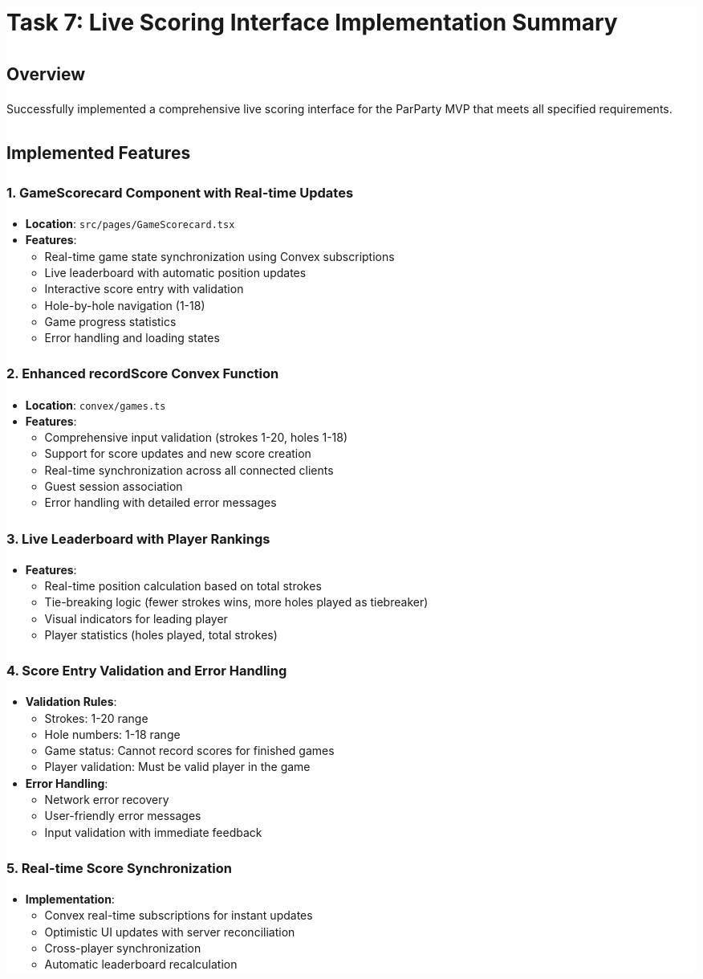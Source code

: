 # Task 7: Live Scoring Interface Implementation Summary

## Overview
Successfully implemented a comprehensive live scoring interface for the ParParty MVP that meets all specified requirements.

## Implemented Features

### 1. GameScorecard Component with Real-time Updates
- **Location**: `src/pages/GameScorecard.tsx`
- **Features**:
  - Real-time game state synchronization using Convex subscriptions
  - Live leaderboard with automatic position updates
  - Interactive score entry with validation
  - Hole-by-hole navigation (1-18)
  - Game progress statistics
  - Error handling and loading states

### 2. Enhanced recordScore Convex Function
- **Location**: `convex/games.ts`
- **Features**:
  - Comprehensive input validation (strokes 1-20, holes 1-18)
  - Support for score updates and new score creation
  - Real-time synchronization across all connected clients
  - Guest session association
  - Error handling with detailed error messages

### 3. Live Leaderboard with Player Rankings
- **Features**:
  - Real-time position calculation based on total strokes
  - Tie-breaking logic (fewer strokes wins, more holes played as tiebreaker)
  - Visual indicators for leading player
  - Player statistics (holes played, total strokes)

### 4. Score Entry Validation and Error Handling
- **Validation Rules**:
  - Strokes: 1-20 range
  - Hole numbers: 1-18 range
  - Game status: Cannot record scores for finished games
  - Player validation: Must be valid player in the game
- **Error Handling**:
  - Network error recovery
  - User-friendly error messages
  - Input validation with immediate feedback

### 5. Real-time Score Synchronization
- **Implementation**:
  - Convex real-time subscriptions for instant updates
  - Optimistic UI updates with server reconciliation
  - Cross-player synchronization
  - Automatic leaderboard recalculation

